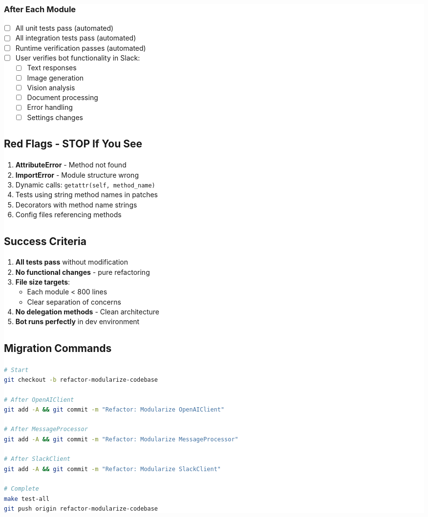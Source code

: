 ### After Each Module
- [ ] All unit tests pass (automated)
- [ ] All integration tests pass (automated)
- [ ] Runtime verification passes (automated)
- [ ] User verifies bot functionality in Slack:
  - [ ] Text responses
  - [ ] Image generation
  - [ ] Vision analysis
  - [ ] Document processing
  - [ ] Error handling
  - [ ] Settings changes

## Red Flags - STOP If You See

1. **AttributeError** - Method not found
2. **ImportError** - Module structure wrong
3. Dynamic calls: `getattr(self, method_name)`
4. Tests using string method names in patches
5. Decorators with method name strings
6. Config files referencing methods

## Success Criteria

1. **All tests pass** without modification
2. **No functional changes** - pure refactoring
3. **File size targets**:
   - Each module < 800 lines
   - Clear separation of concerns
4. **No delegation methods** - Clean architecture
5. **Bot runs perfectly** in dev environment

## Migration Commands

```bash
# Start
git checkout -b refactor-modularize-codebase

# After OpenAIClient
git add -A && git commit -m "Refactor: Modularize OpenAIClient"

# After MessageProcessor
git add -A && git commit -m "Refactor: Modularize MessageProcessor"

# After SlackClient
git add -A && git commit -m "Refactor: Modularize SlackClient"

# Complete
make test-all
git push origin refactor-modularize-codebase
```
